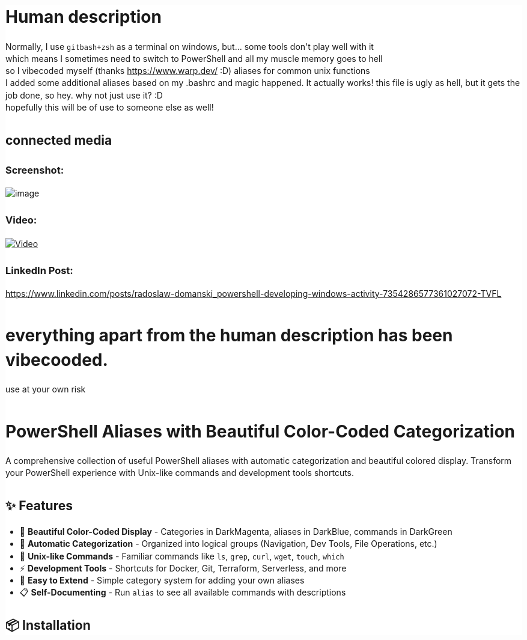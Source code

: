 # Human description

Normally, I use `gitbash+zsh` as a terminal on windows, but... some tools don't play well with it  
which means I sometimes need to switch to PowerShell and all my muscle memory goes to hell  
so I vibecoded myself (thanks https://www.warp.dev/ :D) aliases for common unix functions  
I added some additional aliases based on my .bashrc and magic happened. It actually works!
this file is ugly as hell, but it gets the job done, so hey. why not just use it? :D  
hopefully this will be of use to someone else as well! 

## connected media

### Screenshot:
<img width="643" height="938" alt="image" src="https://github.com/user-attachments/assets/bc97c2e3-23b8-4778-baef-dca55246e2dc" />

### Video:
[![Video](https://img.youtube.com/vi/oFFrGepxO2k/0.jpg)](https://www.youtube.com/watch?v=oFFrGepxO2k)

### LinkedIn Post:
https://www.linkedin.com/posts/radoslaw-domanski_powershell-developing-windows-activity-7354286577361027072-TVFL

# everything apart from the human description has been vibecooded.
use at your own risk

# PowerShell Aliases with Beautiful Color-Coded Categorization

A comprehensive collection of useful PowerShell aliases with automatic categorization and beautiful colored display. Transform your PowerShell experience with Unix-like commands and development tools shortcuts.

## ✨ Features

- 🎨 **Beautiful Color-Coded Display** - Categories in DarkMagenta, aliases in DarkBlue, commands in DarkGreen
- 📂 **Automatic Categorization** - Organized into logical groups (Navigation, Dev Tools, File Operations, etc.)
- 🔧 **Unix-like Commands** - Familiar commands like `ls`, `grep`, `curl`, `wget`, `touch`, `which`
- ⚡ **Development Tools** - Shortcuts for Docker, Git, Terraform, Serverless, and more
- 🔄 **Easy to Extend** - Simple category system for adding your own aliases
- 📋 **Self-Documenting** - Run `alias` to see all available commands with descriptions

## 📦 Installation
